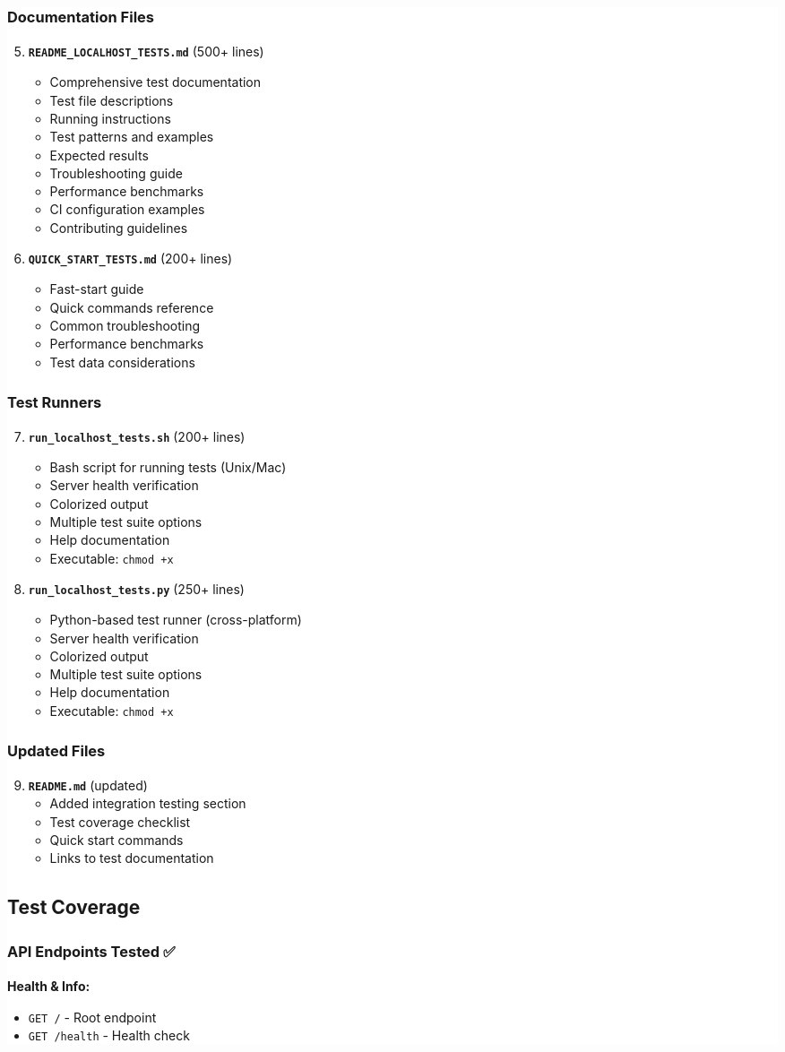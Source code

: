 ### Documentation Files

5. **`README_LOCALHOST_TESTS.md`** (500+ lines)
   - Comprehensive test documentation
   - Test file descriptions
   - Running instructions
   - Test patterns and examples
   - Expected results
   - Troubleshooting guide
   - Performance benchmarks
   - CI configuration examples
   - Contributing guidelines

6. **`QUICK_START_TESTS.md`** (200+ lines)
   - Fast-start guide
   - Quick commands reference
   - Common troubleshooting
   - Performance benchmarks
   - Test data considerations

### Test Runners

7. **`run_localhost_tests.sh`** (200+ lines)
   - Bash script for running tests (Unix/Mac)
   - Server health verification
   - Colorized output
   - Multiple test suite options
   - Help documentation
   - Executable: `chmod +x`

8. **`run_localhost_tests.py`** (250+ lines)
   - Python-based test runner (cross-platform)
   - Server health verification
   - Colorized output
   - Multiple test suite options
   - Help documentation
   - Executable: `chmod +x`

### Updated Files

9. **`README.md`** (updated)
   - Added integration testing section
   - Test coverage checklist
   - Quick start commands
   - Links to test documentation

## Test Coverage

### API Endpoints Tested ✅

**Health & Info:**
- `GET /` - Root endpoint
- `GET /health` - Health check
